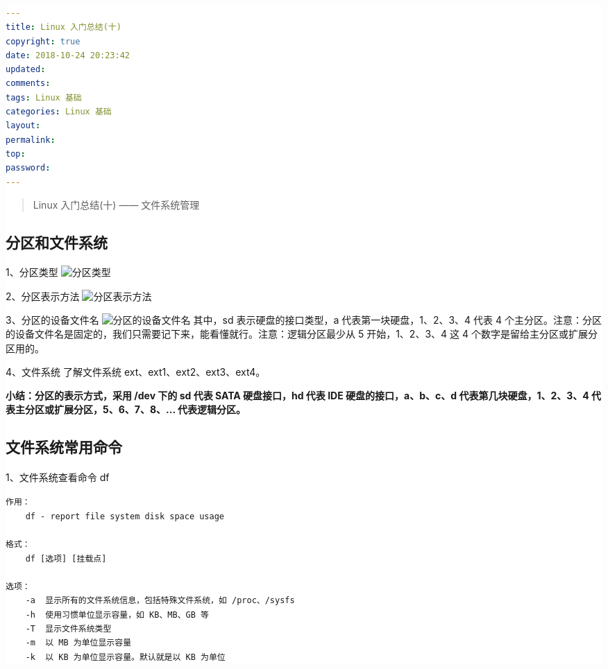 ```yaml
---
title: Linux 入门总结(十)
copyright: true
date: 2018-10-24 20:23:42
updated:
comments:
tags: Linux 基础
categories: Linux 基础
layout:
permalink:
top:
password:
---
```


<blockquote class="blockquote-center"> Linux 入门总结(十) —— 文件系统管理 </blockquote>


## 分区和文件系统
1、分区类型
![分区类型](/upload_image/disk_prartition.png "分区类型")

2、分区表示方法
![分区表示方法](/upload_image/prartition_show.png "分区表示方法")

3、分区的设备文件名
![分区的设备文件名](/upload_image/prartition_device_name.png "分区的设备文件名")
其中，sd 表示硬盘的接口类型，a 代表第一块硬盘，1、2、3、4 代表 4 个主分区。注意：分区的设备文件名是固定的，我们只需要记下来，能看懂就行。注意：逻辑分区最少从 5 开始，1、2、3、4 这 4 个数字是留给主分区或扩展分区用的。

4、文件系统
了解文件系统 ext、ext1、ext2、ext3、ext4。

**小结：分区的表示方式，采用 /dev 下的 sd 代表 SATA 硬盘接口，hd 代表 IDE 硬盘的接口，a、b、c、d 代表第几块硬盘，1、2、3、4 代表主分区或扩展分区，5、6、7、8、... 代表逻辑分区。**

## 文件系统常用命令
1、文件系统查看命令 df
```
作用：
    df - report file system disk space usage

格式：
    df [选项] [挂载点]

选项：
    -a  显示所有的文件系统信息，包括特殊文件系统，如 /proc、/sysfs
    -h  使用习惯单位显示容量，如 KB、MB、GB 等
    -T  显示文件系统类型
    -m  以 MB 为单位显示容量
    -k  以 KB 为单位显示容量。默认就是以 KB 为单位
```
